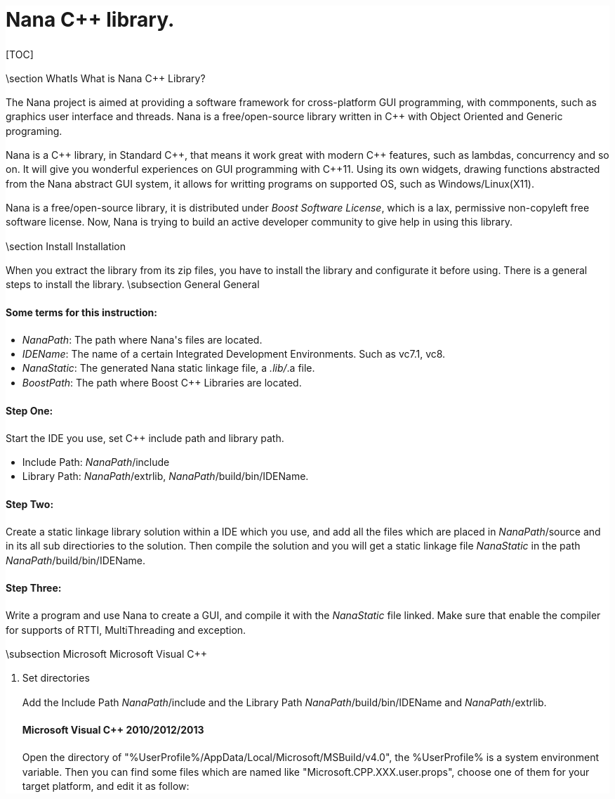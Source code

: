# Nana C++ library.                

[TOC]

\section WhatIs  What is Nana C++ Library? 

The Nana project is aimed at providing a software framework for cross-platform GUI programming, 
with commponents, such as graphics user interface and threads. Nana is a free/open-source 
library written in C++ with Object Oriented and Generic programing.

Nana is a C++ library, in Standard C++, that means it work great with modern C++ features, 
such as lambdas, concurrency and so on. It will give you wonderful experiences on GUI 
programming with C++11. Using its own widgets, drawing functions abstracted from the 
Nana abstract GUI system, it allows for writting programs on supported OS, such as Windows/Linux(X11).


Nana is a free/open-source library, it is distributed under *Boost Software License*, 
which is a lax, permissive non-copyleft free software license. Now, Nana is trying to 
build an active developer community to give help in using this library.

\section Install  Installation 

When you extract the library from its zip files, you have to install the library and configurate it before using. 
There is a general steps to install the library.
\subsection General General

#### Some terms for this instruction:
+ *NanaPath*: The path where Nana's files are located.
+ *IDEName*: The name of a certain Integrated Development Environments. Such as vc7.1, vc8.
+ *NanaStatic*: The generated Nana static linkage file, a *.lib/*.a file.
+ *BoostPath*: The path where Boost C++ Libraries are located.

#### Step One:
Start the IDE you use, set C++ include path and library path.
+ Include Path: *NanaPath*/include
+ Library Path: *NanaPath*/extrlib, *NanaPath*/build/bin/IDEName.

#### Step Two:
Create a static linkage library solution within a IDE which you use, and add all the files 
which are placed in *NanaPath*/source and in its all sub directiories to the solution. 
Then compile the solution and you will get a static linkage file *NanaStatic* in the path *NanaPath*/build/bin/IDEName.

#### Step Three:
Write a program and use Nana to create a GUI, and compile it with the *NanaStatic* file linked. 
Make sure that enable the compiler for supports of RTTI, MultiThreading and exception.

\subsection Microsoft Microsoft Visual C++
1. Set directories

	Add the Include Path *NanaPath*/include and the Library Path *NanaPath*/build/bin/IDEName and *NanaPath*/extrlib.
	#### Microsoft Visual C++ 2010/2012/2013
	Open the directory of "%UserProfile%/AppData/Local/Microsoft/MSBuild/v4.0", the %UserProfile% is a system environment variable. 
	Then you can find some files which are named like "Microsoft.CPP.XXX.user.props", choose one of them for your target platform, and edit it as follow:
	